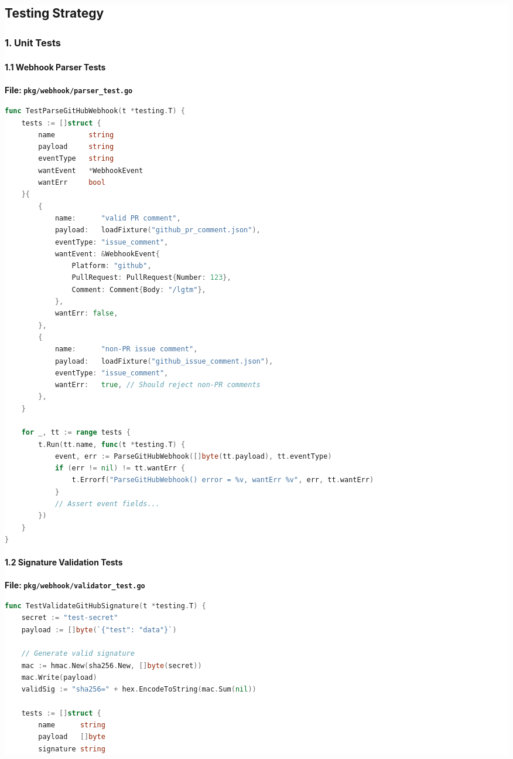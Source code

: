 ## Testing Strategy

### 1. Unit Tests

#### 1.1 Webhook Parser Tests

**File: `pkg/webhook/parser_test.go`**
```go
func TestParseGitHubWebhook(t *testing.T) {
    tests := []struct {
        name        string
        payload     string
        eventType   string
        wantEvent   *WebhookEvent
        wantErr     bool
    }{
        {
            name:      "valid PR comment",
            payload:   loadFixture("github_pr_comment.json"),
            eventType: "issue_comment",
            wantEvent: &WebhookEvent{
                Platform: "github",
                PullRequest: PullRequest{Number: 123},
                Comment: Comment{Body: "/lgtm"},
            },
            wantErr: false,
        },
        {
            name:      "non-PR issue comment",
            payload:   loadFixture("github_issue_comment.json"),
            eventType: "issue_comment",
            wantErr:   true, // Should reject non-PR comments
        },
    }

    for _, tt := range tests {
        t.Run(tt.name, func(t *testing.T) {
            event, err := ParseGitHubWebhook([]byte(tt.payload), tt.eventType)
            if (err != nil) != tt.wantErr {
                t.Errorf("ParseGitHubWebhook() error = %v, wantErr %v", err, tt.wantErr)
            }
            // Assert event fields...
        })
    }
}
```

#### 1.2 Signature Validation Tests

**File: `pkg/webhook/validator_test.go`**
```go
func TestValidateGitHubSignature(t *testing.T) {
    secret := "test-secret"
    payload := []byte(`{"test": "data"}`)

    // Generate valid signature
    mac := hmac.New(sha256.New, []byte(secret))
    mac.Write(payload)
    validSig := "sha256=" + hex.EncodeToString(mac.Sum(nil))

    tests := []struct {
        name      string
        payload   []byte
        signature string
```